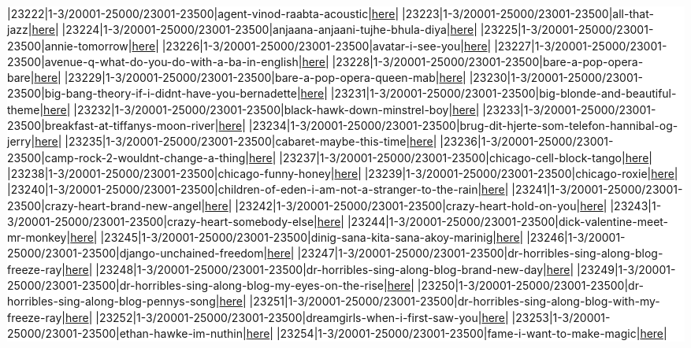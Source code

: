 |23222|1-3/20001-25000/23001-23500|agent-vinod-raabta-acoustic|[here](https://cdn.jsdelivr.net/gh/guitarchord/cc1-3/20001-25000/23001-23500/agent-vinod-raabta-acoustic.webp)|
|23223|1-3/20001-25000/23001-23500|all-that-jazz|[here](https://cdn.jsdelivr.net/gh/guitarchord/cc1-3/20001-25000/23001-23500/all-that-jazz.webp)|
|23224|1-3/20001-25000/23001-23500|anjaana-anjaani-tujhe-bhula-diya|[here](https://cdn.jsdelivr.net/gh/guitarchord/cc1-3/20001-25000/23001-23500/anjaana-anjaani-tujhe-bhula-diya.webp)|
|23225|1-3/20001-25000/23001-23500|annie-tomorrow|[here](https://cdn.jsdelivr.net/gh/guitarchord/cc1-3/20001-25000/23001-23500/annie-tomorrow.webp)|
|23226|1-3/20001-25000/23001-23500|avatar-i-see-you|[here](https://cdn.jsdelivr.net/gh/guitarchord/cc1-3/20001-25000/23001-23500/avatar-i-see-you.webp)|
|23227|1-3/20001-25000/23001-23500|avenue-q-what-do-you-do-with-a-ba-in-english|[here](https://cdn.jsdelivr.net/gh/guitarchord/cc1-3/20001-25000/23001-23500/avenue-q-what-do-you-do-with-a-ba-in-english.webp)|
|23228|1-3/20001-25000/23001-23500|bare-a-pop-opera-bare|[here](https://cdn.jsdelivr.net/gh/guitarchord/cc1-3/20001-25000/23001-23500/bare-a-pop-opera-bare.webp)|
|23229|1-3/20001-25000/23001-23500|bare-a-pop-opera-queen-mab|[here](https://cdn.jsdelivr.net/gh/guitarchord/cc1-3/20001-25000/23001-23500/bare-a-pop-opera-queen-mab.webp)|
|23230|1-3/20001-25000/23001-23500|big-bang-theory-if-i-didnt-have-you-bernadette|[here](https://cdn.jsdelivr.net/gh/guitarchord/cc1-3/20001-25000/23001-23500/big-bang-theory-if-i-didnt-have-you-bernadette.webp)|
|23231|1-3/20001-25000/23001-23500|big-blonde-and-beautiful-theme|[here](https://cdn.jsdelivr.net/gh/guitarchord/cc1-3/20001-25000/23001-23500/big-blonde-and-beautiful-theme.webp)|
|23232|1-3/20001-25000/23001-23500|black-hawk-down-minstrel-boy|[here](https://cdn.jsdelivr.net/gh/guitarchord/cc1-3/20001-25000/23001-23500/black-hawk-down-minstrel-boy.webp)|
|23233|1-3/20001-25000/23001-23500|breakfast-at-tiffanys-moon-river|[here](https://cdn.jsdelivr.net/gh/guitarchord/cc1-3/20001-25000/23001-23500/breakfast-at-tiffanys-moon-river.webp)|
|23234|1-3/20001-25000/23001-23500|brug-dit-hjerte-som-telefon-hannibal-og-jerry|[here](https://cdn.jsdelivr.net/gh/guitarchord/cc1-3/20001-25000/23001-23500/brug-dit-hjerte-som-telefon-hannibal-og-jerry.webp)|
|23235|1-3/20001-25000/23001-23500|cabaret-maybe-this-time|[here](https://cdn.jsdelivr.net/gh/guitarchord/cc1-3/20001-25000/23001-23500/cabaret-maybe-this-time.webp)|
|23236|1-3/20001-25000/23001-23500|camp-rock-2-wouldnt-change-a-thing|[here](https://cdn.jsdelivr.net/gh/guitarchord/cc1-3/20001-25000/23001-23500/camp-rock-2-wouldnt-change-a-thing.webp)|
|23237|1-3/20001-25000/23001-23500|chicago-cell-block-tango|[here](https://cdn.jsdelivr.net/gh/guitarchord/cc1-3/20001-25000/23001-23500/chicago-cell-block-tango.webp)|
|23238|1-3/20001-25000/23001-23500|chicago-funny-honey|[here](https://cdn.jsdelivr.net/gh/guitarchord/cc1-3/20001-25000/23001-23500/chicago-funny-honey.webp)|
|23239|1-3/20001-25000/23001-23500|chicago-roxie|[here](https://cdn.jsdelivr.net/gh/guitarchord/cc1-3/20001-25000/23001-23500/chicago-roxie.webp)|
|23240|1-3/20001-25000/23001-23500|children-of-eden-i-am-not-a-stranger-to-the-rain|[here](https://cdn.jsdelivr.net/gh/guitarchord/cc1-3/20001-25000/23001-23500/children-of-eden-i-am-not-a-stranger-to-the-rain.webp)|
|23241|1-3/20001-25000/23001-23500|crazy-heart-brand-new-angel|[here](https://cdn.jsdelivr.net/gh/guitarchord/cc1-3/20001-25000/23001-23500/crazy-heart-brand-new-angel.webp)|
|23242|1-3/20001-25000/23001-23500|crazy-heart-hold-on-you|[here](https://cdn.jsdelivr.net/gh/guitarchord/cc1-3/20001-25000/23001-23500/crazy-heart-hold-on-you.webp)|
|23243|1-3/20001-25000/23001-23500|crazy-heart-somebody-else|[here](https://cdn.jsdelivr.net/gh/guitarchord/cc1-3/20001-25000/23001-23500/crazy-heart-somebody-else.webp)|
|23244|1-3/20001-25000/23001-23500|dick-valentine-meet-mr-monkey|[here](https://cdn.jsdelivr.net/gh/guitarchord/cc1-3/20001-25000/23001-23500/dick-valentine-meet-mr-monkey.webp)|
|23245|1-3/20001-25000/23001-23500|dinig-sana-kita-sana-akoy-marinig|[here](https://cdn.jsdelivr.net/gh/guitarchord/cc1-3/20001-25000/23001-23500/dinig-sana-kita-sana-akoy-marinig.webp)|
|23246|1-3/20001-25000/23001-23500|django-unchained-freedom|[here](https://cdn.jsdelivr.net/gh/guitarchord/cc1-3/20001-25000/23001-23500/django-unchained-freedom.webp)|
|23247|1-3/20001-25000/23001-23500|dr-horribles-sing-along-blog-freeze-ray|[here](https://cdn.jsdelivr.net/gh/guitarchord/cc1-3/20001-25000/23001-23500/dr-horribles-sing-along-blog-freeze-ray.webp)|
|23248|1-3/20001-25000/23001-23500|dr-horribles-sing-along-blog-brand-new-day|[here](https://cdn.jsdelivr.net/gh/guitarchord/cc1-3/20001-25000/23001-23500/dr-horribles-sing-along-blog-brand-new-day.webp)|
|23249|1-3/20001-25000/23001-23500|dr-horribles-sing-along-blog-my-eyes-on-the-rise|[here](https://cdn.jsdelivr.net/gh/guitarchord/cc1-3/20001-25000/23001-23500/dr-horribles-sing-along-blog-my-eyes-on-the-rise.webp)|
|23250|1-3/20001-25000/23001-23500|dr-horribles-sing-along-blog-pennys-song|[here](https://cdn.jsdelivr.net/gh/guitarchord/cc1-3/20001-25000/23001-23500/dr-horribles-sing-along-blog-pennys-song.webp)|
|23251|1-3/20001-25000/23001-23500|dr-horribles-sing-along-blog-with-my-freeze-ray|[here](https://cdn.jsdelivr.net/gh/guitarchord/cc1-3/20001-25000/23001-23500/dr-horribles-sing-along-blog-with-my-freeze-ray.webp)|
|23252|1-3/20001-25000/23001-23500|dreamgirls-when-i-first-saw-you|[here](https://cdn.jsdelivr.net/gh/guitarchord/cc1-3/20001-25000/23001-23500/dreamgirls-when-i-first-saw-you.webp)|
|23253|1-3/20001-25000/23001-23500|ethan-hawke-im-nuthin|[here](https://cdn.jsdelivr.net/gh/guitarchord/cc1-3/20001-25000/23001-23500/ethan-hawke-im-nuthin.webp)|
|23254|1-3/20001-25000/23001-23500|fame-i-want-to-make-magic|[here](https://cdn.jsdelivr.net/gh/guitarchord/cc1-3/20001-25000/23001-23500/fame-i-want-to-make-magic.webp)|